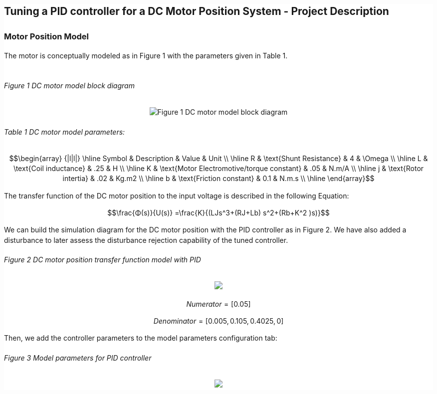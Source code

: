 
## Tuning a PID controller for a DC Motor Position System - Project Description

### Motor Position Model

The motor is conceptually modeled as in Figure 1 with the parameters given in Table 1.
<br /><br />

###### Figure 1 DC motor model block diagram

<p align="center">
<img src="https://user-images.githubusercontent.com/44644848/171924892-4ccf72f5-9d73-4756-aff4-affc24b5c835.jpg"  width="300" alt="Figure 1 DC motor model block diagram"/>
</p>

###### Table 1 DC motor model parameters:

$$\begin{array} 
{|l|l|}
\hline Symbol & Description & Value & Unit \\ 
\hline R & \text{Shunt Resistance} & 4 & \Omega \\ 
\hline L & \text{Coil inductance} & .25 & H \\ 
\hline K & \text{Motor Electromotive/torque constant} & .05 & N.m/A \\ 
\hline j & \text{Rotor intertia} & .02 & Kg.m2 \\ 
\hline b & \text{Friction constant}  & 0.1 & N.m.s \\ 
\hline  
\end{array}$$


The transfer function of the DC motor position to the input voltage is described in the following Equation:

$$\frac{Φ(s)}{U(s)} =\frac{K}{(LJs^3+(RJ+Lb) s^2+(Rb+K^2 )s)}$$

We can build the simulation diagram for the DC motor position with the PID controller as in Figure 2. We have also added a disturbance to later assess the disturbance rejection capability of the tuned controller.

###### Figure 2 DC motor position transfer function model with PID

<p align="center">
<img src="https://user-images.githubusercontent.com/44644848/171925900-40d0ecf1-a6f2-4fa5-901b-210e1175ac8f.png"  width="100%"/>
</p>

$$Numerator= [0.05]$$

$$Denominator= [0.005,0.105,0.4025,0]$$

Then, we add the controller parameters to the model parameters configuration tab:

###### Figure 3 Model parameters for PID controller

<p align="center">
<img src="https://user-images.githubusercontent.com/44644848/172247156-fb173fb0-ba27-4353-8221-d7588fb91821.png"  width="300"/>
</p>
